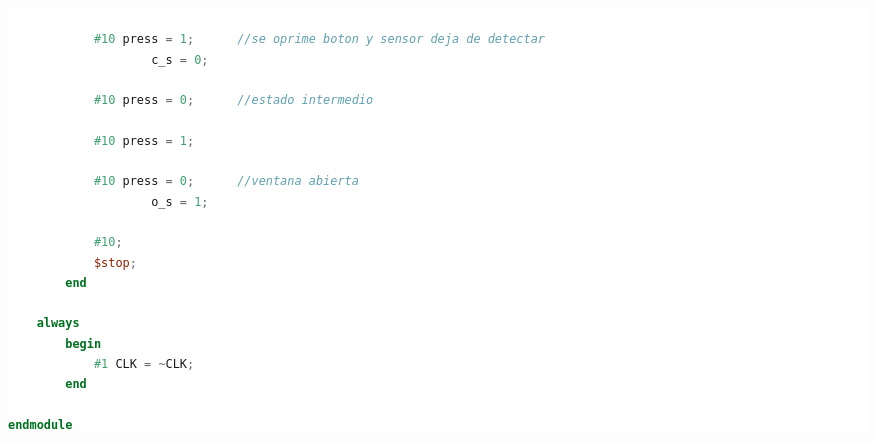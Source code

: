 ```verilog
			
			#10	press = 1;		//se oprime boton y sensor deja de detectar
					c_s = 0;
			
			#10	press = 0;		//estado intermedio
			
			#10	press = 1; 
			
			#10	press = 0;		//ventana abierta
					o_s = 1;
			
			#10;
			$stop;
		end
	
	always
		begin
			#1 CLK = ~CLK;
		end	
	
endmodule 
```
